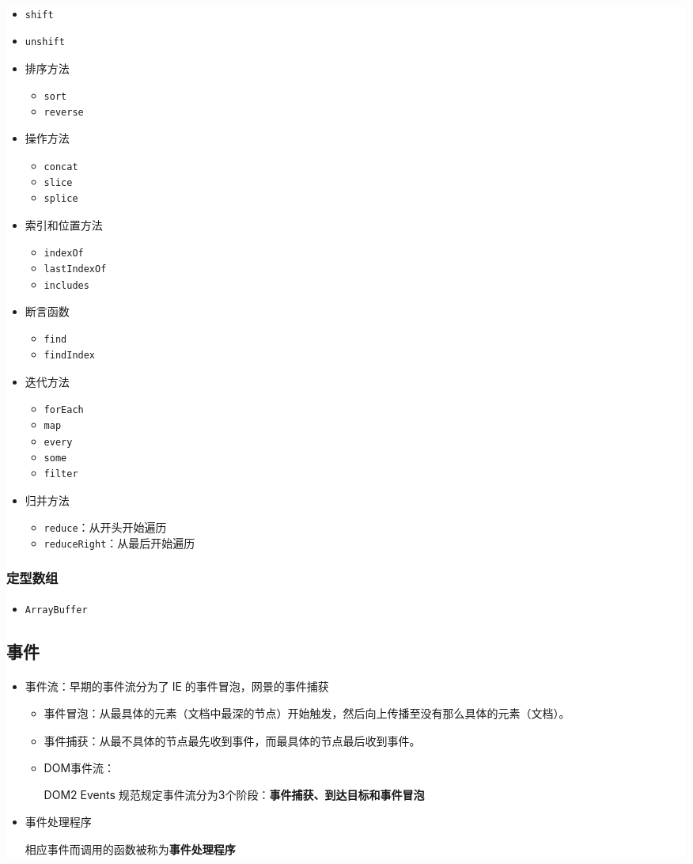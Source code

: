   - `shift`
  - `unshift`

- 排序方法

  - `sort`
  - `reverse`

- 操作方法

  - `concat`
  - `slice`
  - `splice`

- 索引和位置方法

  - `indexOf`
  - `lastIndexOf`
  - `includes`

- 断言函数

  - `find`
  - `findIndex`

- 迭代方法

  - `forEach`
  - `map`
  - `every`
  - `some`
  - `filter`

- 归并方法

  - `reduce`：从开头开始遍历
  - `reduceRight`：从最后开始遍历

### 定型数组

- `ArrayBuffer`





## 事件

- 事件流：早期的事件流分为了 IE 的事件冒泡，网景的事件捕获

  - 事件冒泡：从最具体的元素（文档中最深的节点）开始触发，然后向上传播至没有那么具体的元素（文档）。

  - 事件捕获：从最不具体的节点最先收到事件，而最具体的节点最后收到事件。

  - DOM事件流：

    DOM2 Events 规范规定事件流分为3个阶段：**事件捕获、到达目标和事件冒泡**

- 事件处理程序

  相应事件而调用的函数被称为**事件处理程序**
